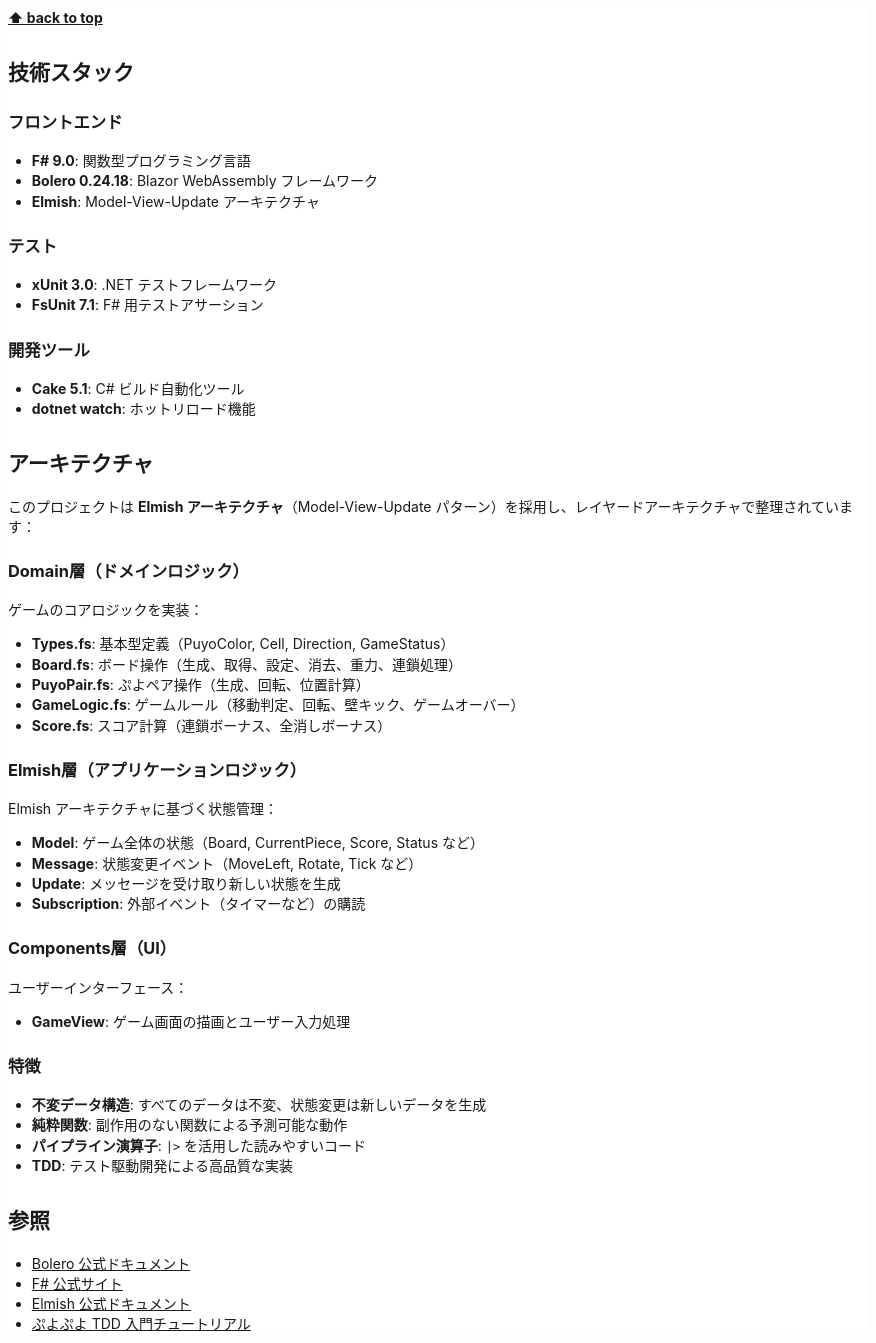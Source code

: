 **[⬆ back to top](#構成)**

## 技術スタック

### フロントエンド

- **F# 9.0**: 関数型プログラミング言語
- **Bolero 0.24.18**: Blazor WebAssembly フレームワーク
- **Elmish**: Model-View-Update アーキテクチャ

### テスト

- **xUnit 3.0**: .NET テストフレームワーク
- **FsUnit 7.1**: F# 用テストアサーション

### 開発ツール

- **Cake 5.1**: C# ビルド自動化ツール
- **dotnet watch**: ホットリロード機能

## アーキテクチャ

このプロジェクトは **Elmish アーキテクチャ**（Model-View-Update パターン）を採用し、レイヤードアーキテクチャで整理されています：

### Domain層（ドメインロジック）

ゲームのコアロジックを実装：

- **Types.fs**: 基本型定義（PuyoColor, Cell, Direction, GameStatus）
- **Board.fs**: ボード操作（生成、取得、設定、消去、重力、連鎖処理）
- **PuyoPair.fs**: ぷよペア操作（生成、回転、位置計算）
- **GameLogic.fs**: ゲームルール（移動判定、回転、壁キック、ゲームオーバー）
- **Score.fs**: スコア計算（連鎖ボーナス、全消しボーナス）

### Elmish層（アプリケーションロジック）

Elmish アーキテクチャに基づく状態管理：

- **Model**: ゲーム全体の状態（Board, CurrentPiece, Score, Status など）
- **Message**: 状態変更イベント（MoveLeft, Rotate, Tick など）
- **Update**: メッセージを受け取り新しい状態を生成
- **Subscription**: 外部イベント（タイマーなど）の購読

### Components層（UI）

ユーザーインターフェース：

- **GameView**: ゲーム画面の描画とユーザー入力処理

### 特徴

- **不変データ構造**: すべてのデータは不変、状態変更は新しいデータを生成
- **純粋関数**: 副作用のない関数による予測可能な動作
- **パイプライン演算子**: `|>` を活用した読みやすいコード
- **TDD**: テスト駆動開発による高品質な実装

## 参照

- [Bolero 公式ドキュメント](https://fsbolero.io/)
- [F# 公式サイト](https://fsharp.org/)
- [Elmish 公式ドキュメント](https://elmish.github.io/elmish/)
- [ぷよぷよ TDD 入門チュートリアル](../../docs/reference/case-5/)

